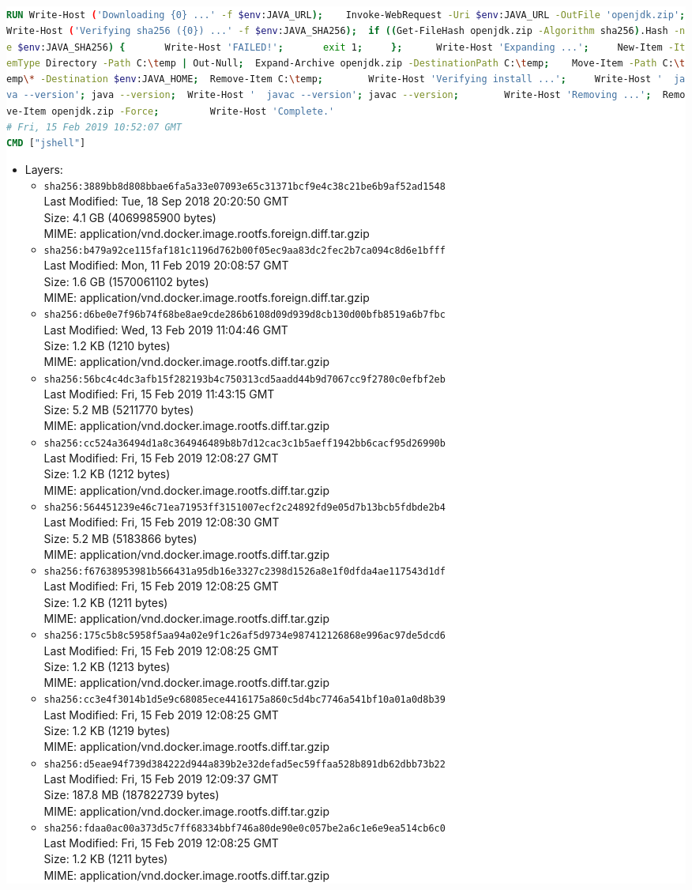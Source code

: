 ```dockerfile
RUN Write-Host ('Downloading {0} ...' -f $env:JAVA_URL); 	Invoke-WebRequest -Uri $env:JAVA_URL -OutFile 'openjdk.zip'; 	Write-Host ('Verifying sha256 ({0}) ...' -f $env:JAVA_SHA256); 	if ((Get-FileHash openjdk.zip -Algorithm sha256).Hash -ne $env:JAVA_SHA256) { 		Write-Host 'FAILED!'; 		exit 1; 	}; 		Write-Host 'Expanding ...'; 	New-Item -ItemType Directory -Path C:\temp | Out-Null; 	Expand-Archive openjdk.zip -DestinationPath C:\temp; 	Move-Item -Path C:\temp\* -Destination $env:JAVA_HOME; 	Remove-Item C:\temp; 		Write-Host 'Verifying install ...'; 	Write-Host '  java --version'; java --version; 	Write-Host '  javac --version'; javac --version; 		Write-Host 'Removing ...'; 	Remove-Item openjdk.zip -Force; 		Write-Host 'Complete.'
# Fri, 15 Feb 2019 10:52:07 GMT
CMD ["jshell"]
```

-	Layers:
	-	`sha256:3889bb8d808bbae6fa5a33e07093e65c31371bcf9e4c38c21be6b9af52ad1548`  
		Last Modified: Tue, 18 Sep 2018 20:20:50 GMT  
		Size: 4.1 GB (4069985900 bytes)  
		MIME: application/vnd.docker.image.rootfs.foreign.diff.tar.gzip
	-	`sha256:b479a92ce115faf181c1196d762b00f05ec9aa83dc2fec2b7ca094c8d6e1bfff`  
		Last Modified: Mon, 11 Feb 2019 20:08:57 GMT  
		Size: 1.6 GB (1570061102 bytes)  
		MIME: application/vnd.docker.image.rootfs.foreign.diff.tar.gzip
	-	`sha256:d6be0e7f96b74f68be8ae9cde286b6108d09d939d8cb130d00bfb8519a6b7fbc`  
		Last Modified: Wed, 13 Feb 2019 11:04:46 GMT  
		Size: 1.2 KB (1210 bytes)  
		MIME: application/vnd.docker.image.rootfs.diff.tar.gzip
	-	`sha256:56bc4c4dc3afb15f282193b4c750313cd5aadd44b9d7067cc9f2780c0efbf2eb`  
		Last Modified: Fri, 15 Feb 2019 11:43:15 GMT  
		Size: 5.2 MB (5211770 bytes)  
		MIME: application/vnd.docker.image.rootfs.diff.tar.gzip
	-	`sha256:cc524a36494d1a8c364946489b8b7d12cac3c1b5aeff1942bb6cacf95d26990b`  
		Last Modified: Fri, 15 Feb 2019 12:08:27 GMT  
		Size: 1.2 KB (1212 bytes)  
		MIME: application/vnd.docker.image.rootfs.diff.tar.gzip
	-	`sha256:564451239e46c71ea71953ff3151007ecf2c24892fd9e05d7b13bcb5fdbde2b4`  
		Last Modified: Fri, 15 Feb 2019 12:08:30 GMT  
		Size: 5.2 MB (5183866 bytes)  
		MIME: application/vnd.docker.image.rootfs.diff.tar.gzip
	-	`sha256:f67638953981b566431a95db16e3327c2398d1526a8e1f0dfda4ae117543d1df`  
		Last Modified: Fri, 15 Feb 2019 12:08:25 GMT  
		Size: 1.2 KB (1211 bytes)  
		MIME: application/vnd.docker.image.rootfs.diff.tar.gzip
	-	`sha256:175c5b8c5958f5aa94a02e9f1c26af5d9734e987412126868e996ac97de5dcd6`  
		Last Modified: Fri, 15 Feb 2019 12:08:25 GMT  
		Size: 1.2 KB (1213 bytes)  
		MIME: application/vnd.docker.image.rootfs.diff.tar.gzip
	-	`sha256:cc3e4f3014b1d5e9c68085ece4416175a860c5d4bc7746a541bf10a01a0d8b39`  
		Last Modified: Fri, 15 Feb 2019 12:08:25 GMT  
		Size: 1.2 KB (1219 bytes)  
		MIME: application/vnd.docker.image.rootfs.diff.tar.gzip
	-	`sha256:d5eae94f739d384222d944a839b2e32defad5ec59ffaa528b891db62dbb73b22`  
		Last Modified: Fri, 15 Feb 2019 12:09:37 GMT  
		Size: 187.8 MB (187822739 bytes)  
		MIME: application/vnd.docker.image.rootfs.diff.tar.gzip
	-	`sha256:fdaa0ac00a373d5c7ff68334bbf746a80de90e0c057be2a6c1e6e9ea514cb6c0`  
		Last Modified: Fri, 15 Feb 2019 12:08:25 GMT  
		Size: 1.2 KB (1211 bytes)  
		MIME: application/vnd.docker.image.rootfs.diff.tar.gzip
